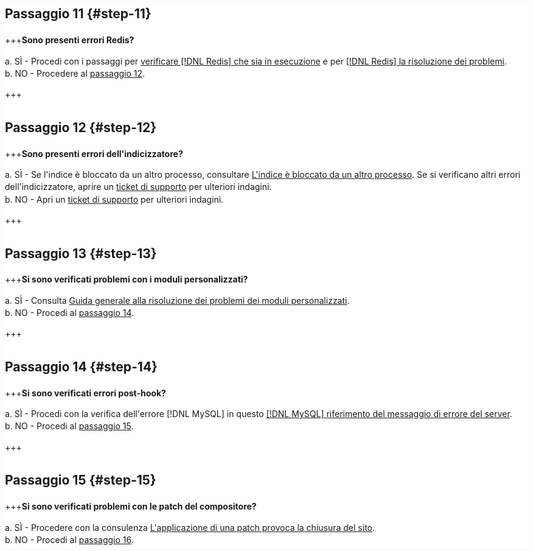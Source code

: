 ## Passaggio 11 {#step-11}

+++**Sono presenti errori Redis?**

a. SÌ - Procedi con i passaggi per [verificare [!DNL Redis] che sia in esecuzione](https://experienceleague.adobe.com/it/docs/commerce-operations/configuration-guide/cache/redis/redis-session#verify-redis-connection) e per [[!DNL Redis] la risoluzione dei problemi](https://redis.io/topics/problems).\
b. NO - Procedere al [passaggio 12](#step-12).

+++

## Passaggio 12 {#step-12}

+++**Sono presenti errori dell&#39;indicizzatore?**

a. SÌ - Se l&#39;indice è bloccato da un altro processo, consultare [L&#39;indice è bloccato da un altro processo](https://experienceleague.adobe.com/it/docs/commerce-knowledge-base/kb/troubleshooting/miscellaneous/index-is-locked-by-another-process). Se si verificano altri errori dell&#39;indicizzatore, aprire un [ticket di supporto](https://experienceleague.adobe.com/it/docs/commerce-knowledge-base/kb/help-center-guide/magento-help-center-user-guide#support-cases) per ulteriori indagini.\
b. NO - Apri un [ticket di supporto](https://experienceleague.adobe.com/it/docs/commerce-knowledge-base/kb/help-center-guide/magento-help-center-user-guide#support-cases) per ulteriori indagini.

+++

## Passaggio 13 {#step-13}

+++**Si sono verificati problemi con i moduli personalizzati?**

a. SÌ - Consulta [Guida generale alla risoluzione dei problemi dei moduli personalizzati](https://experienceleague.adobe.com/it/docs/commerce-knowledge-base/kb/troubleshooting/miscellaneous/general-custom-module-troubleshooting-help).\
b. NO - Procedi al [passaggio 14](#step-14).

+++

## Passaggio 14 {#step-14}

+++**Si sono verificati errori post-hook?**

a. SÌ - Procedi con la verifica dell&#39;errore [!DNL MySQL] in questo [[!DNL MySQL] riferimento del messaggio di errore del server](https://dev.mysql.com/doc/mysql-errors/5.7/en/server-error-reference.html).\
b. NO - Procedi al [passaggio 15](#step-15).

+++

## Passaggio 15 {#step-15}

+++**Si sono verificati problemi con le patch del compositore?**

a. SÌ - Procedere con la consulenza [L&#39;applicazione di una patch provoca la chiusura del sito](https://experienceleague.adobe.com/it/docs/commerce-knowledge-base/kb/troubleshooting/site-down-or-unresponsive/applying-a-patch-takes-your-site-down).\
b. NO - Procedi al [passaggio 16](#step-16).
